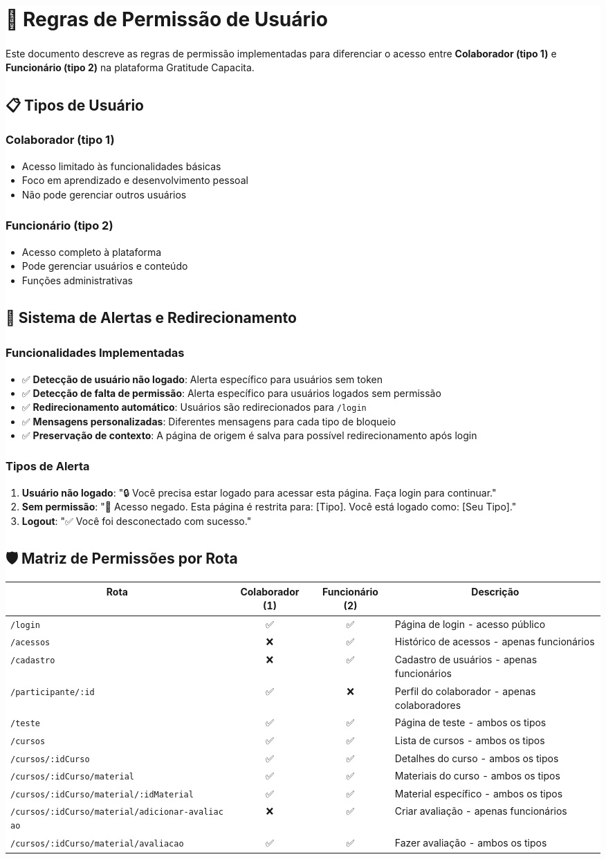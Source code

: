 # 🔐 Regras de Permissão de Usuário

Este documento descreve as regras de permissão implementadas para diferenciar o acesso entre **Colaborador (tipo 1)** e **Funcionário (tipo 2)** na plataforma Gratitude Capacita.

## 📋 Tipos de Usuário

### Colaborador (tipo 1)

- Acesso limitado às funcionalidades básicas
- Foco em aprendizado e desenvolvimento pessoal
- Não pode gerenciar outros usuários

### Funcionário (tipo 2)

- Acesso completo à plataforma
- Pode gerenciar usuários e conteúdo
- Funções administrativas

## 🚨 Sistema de Alertas e Redirecionamento

### Funcionalidades Implementadas

- ✅ **Detecção de usuário não logado**: Alerta específico para usuários sem token
- ✅ **Detecção de falta de permissão**: Alerta específico para usuários logados sem permissão
- ✅ **Redirecionamento automático**: Usuários são redirecionados para `/login`
- ✅ **Mensagens personalizadas**: Diferentes mensagens para cada tipo de bloqueio
- ✅ **Preservação de contexto**: A página de origem é salva para possível redirecionamento após login

### Tipos de Alerta

1. **Usuário não logado**: "🔒 Você precisa estar logado para acessar esta página. Faça login para continuar."
2. **Sem permissão**: "🚫 Acesso negado. Esta página é restrita para: [Tipo]. Você está logado como: [Seu Tipo]."
3. **Logout**: "✅ Você foi desconectado com sucesso."

## 🛡️ Matriz de Permissões por Rota

| Rota                                                | Colaborador (1) | Funcionário (2) | Descrição                                     |
| --------------------------------------------------- | :-------------: | :-------------: | --------------------------------------------- |
| `/login`                                            |       ✅        |       ✅        | Página de login - acesso público              |
| `/acessos`                                          |       ❌        |       ✅        | Histórico de acessos - apenas funcionários    |
| `/cadastro`                                         |       ❌        |       ✅        | Cadastro de usuários - apenas funcionários    |
| `/participante/:id`                                 |       ✅        |       ❌        | Perfil do colaborador - apenas colaboradores  |
| `/teste`                                            |       ✅        |       ✅        | Página de teste - ambos os tipos              |
| `/cursos`                                           |       ✅        |       ✅        | Lista de cursos - ambos os tipos              |
| `/cursos/:idCurso`                                  |       ✅        |       ✅        | Detalhes do curso - ambos os tipos            |
| `/cursos/:idCurso/material`                         |       ✅        |       ✅        | Materiais do curso - ambos os tipos           |
| `/cursos/:idCurso/material/:idMaterial`             |       ✅        |       ✅        | Material específico - ambos os tipos          |
| `/cursos/:idCurso/material/adicionar-avaliacao`     |       ❌        |       ✅        | Criar avaliação - apenas funcionários         |
| `/cursos/:idCurso/material/avaliacao`               |       ✅        |       ✅        | Fazer avaliação - ambos os tipos              |